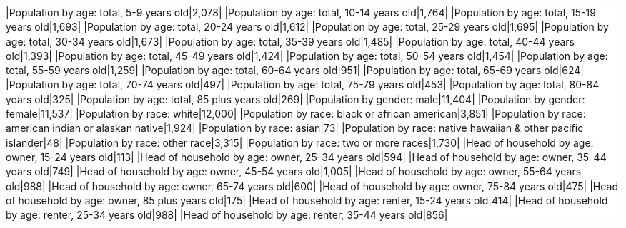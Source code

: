 |Population by age: total, 5-9 years old|2,078|
|Population by age: total, 10-14 years old|1,764|
|Population by age: total, 15-19 years old|1,693|
|Population by age: total, 20-24 years old|1,612|
|Population by age: total, 25-29 years old|1,695|
|Population by age: total, 30-34 years old|1,673|
|Population by age: total, 35-39 years old|1,485|
|Population by age: total, 40-44 years old|1,393|
|Population by age: total, 45-49 years old|1,424|
|Population by age: total, 50-54 years old|1,454|
|Population by age: total, 55-59 years old|1,259|
|Population by age: total, 60-64 years old|951|
|Population by age: total, 65-69 years old|624|
|Population by age: total, 70-74 years old|497|
|Population by age: total, 75-79 years old|453|
|Population by age: total, 80-84 years old|325|
|Population by age: total, 85 plus years old|269|
|Population by gender: male|11,404|
|Population by gender: female|11,537|
|Population by race: white|12,000|
|Population by race: black or african american|3,851|
|Population by race: american indian or alaskan native|1,924|
|Population by race: asian|73|
|Population by race: native hawaiian & other pacific islander|48|
|Population by race: other race|3,315|
|Population by race: two or more races|1,730|
|Head of household by age: owner, 15-24 years old|113|
|Head of household by age: owner, 25-34 years old|594|
|Head of household by age: owner, 35-44 years old|749|
|Head of household by age: owner, 45-54 years old|1,005|
|Head of household by age: owner, 55-64 years old|988|
|Head of household by age: owner, 65-74 years old|600|
|Head of household by age: owner, 75-84 years old|475|
|Head of household by age: owner, 85 plus years old|175|
|Head of household by age: renter, 15-24 years old|414|
|Head of household by age: renter, 25-34 years old|988|
|Head of household by age: renter, 35-44 years old|856|